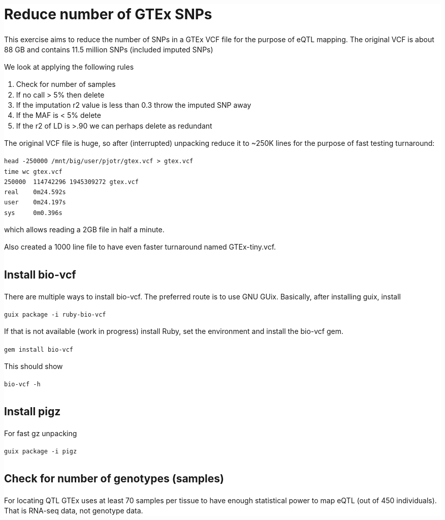 # Reduce number of GTEx SNPs

This exercise aims to reduce the number of SNPs in a GTEx VCF file
for the purpose of eQTL mapping. The original VCF is about 88 GB
and contains 11.5 million SNPs (included imputed SNPs)

We look at applying the following rules

1. Check for number of samples
2. If no call > 5% then delete
3. If the imputation r2 value is less than 0.3 throw the imputed SNP away
4. If the MAF is < 5% delete
5. If the r2 of LD is >.90 we can perhaps delete as redundant

The original VCF file is huge, so after (interrupted) unpacking reduce
it to ~250K lines for the purpose of fast testing turnaround:

    head -250000 /mnt/big/user/pjotr/gtex.vcf > gtex.vcf
    time wc gtex.vcf
    250000  114742296 1945309272 gtex.vcf
    real    0m24.592s
    user    0m24.197s
    sys     0m0.396s

which allows reading a 2GB file in half a minute.

Also created a 1000 line file to have even faster turnaround
named GTEx-tiny.vcf.

## Install bio-vcf

There are multiple ways to install bio-vcf. The preferred route
is to use GNU GUix. Basically, after installing guix, install 

    guix package -i ruby-bio-vcf

If that is not available (work in progress) install Ruby, set the
environment and install the bio-vcf gem.

    gem install bio-vcf

This should show

    bio-vcf -h

## Install pigz

For fast gz unpacking

    guix package -i pigz

## Check for number of genotypes (samples)

For locating QTL GTEx uses at least 70 samples per tissue to have
enough statistical power to map eQTL (out of 450 individuals). That is
RNA-seq data, not genotype data.
